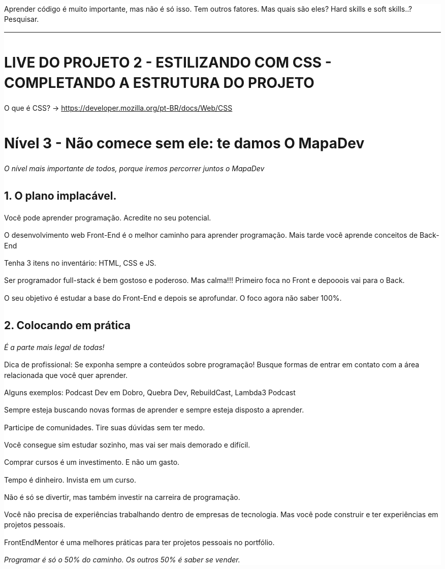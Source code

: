 Aprender código é muito importante, mas não é só isso. Tem outros fatores. Mas quais são eles?
Hard skills e soft skills..? Pesquisar.


<hr>

# LIVE DO PROJETO 2 - ESTILIZANDO COM CSS - COMPLETANDO A ESTRUTURA DO PROJETO

O que é CSS? -> https://developer.mozilla.org/pt-BR/docs/Web/CSS


# Nível 3 - Não comece sem ele: te damos O MapaDev

*O nível mais importante de todos, porque iremos percorrer juntos o MapaDev*

## 1. O plano implacável.

Você pode aprender programação. Acredite no seu potencial.

O desenvolvimento web Front-End é o melhor caminho para aprender programação. Mais tarde você aprende conceitos de Back-End

Tenha 3 itens no inventário: HTML, CSS e JS.

Ser programador full-stack é bem gostoso e poderoso. Mas calma!!! Primeiro foca no Front e depooois vai para o Back.

O seu objetivo é estudar a base do Front-End e depois se aprofundar. O foco agora não saber 100%.


## 2. Colocando em prática

*É a parte mais legal de todas!*

Dica de profissional: Se exponha sempre a conteúdos sobre programação! 
Busque formas de entrar em contato com a área relacionada que você quer aprender.

Alguns exemplos: Podcast Dev em Dobro, Quebra Dev, RebuildCast, Lambda3 Podcast

Sempre esteja buscando novas formas de aprender e sempre esteja disposto a aprender.

Participe de comunidades. Tire suas dúvidas sem ter medo.

Você consegue sim estudar sozinho, mas vai ser mais demorado e difícil.

Comprar cursos é um investimento. E não um gasto.

Tempo é dinheiro. Invista em um curso.

Não é só se divertir, mas também investir na carreira de programação.

Você não precisa de experiências trabalhando dentro de empresas de tecnologia. Mas você pode construir e ter experiências em projetos pessoais.

FrontEndMentor é uma melhores práticas para ter projetos pessoais no portfólio.

*Programar é só o 50% do caminho. Os outros 50% é saber se vender.*
